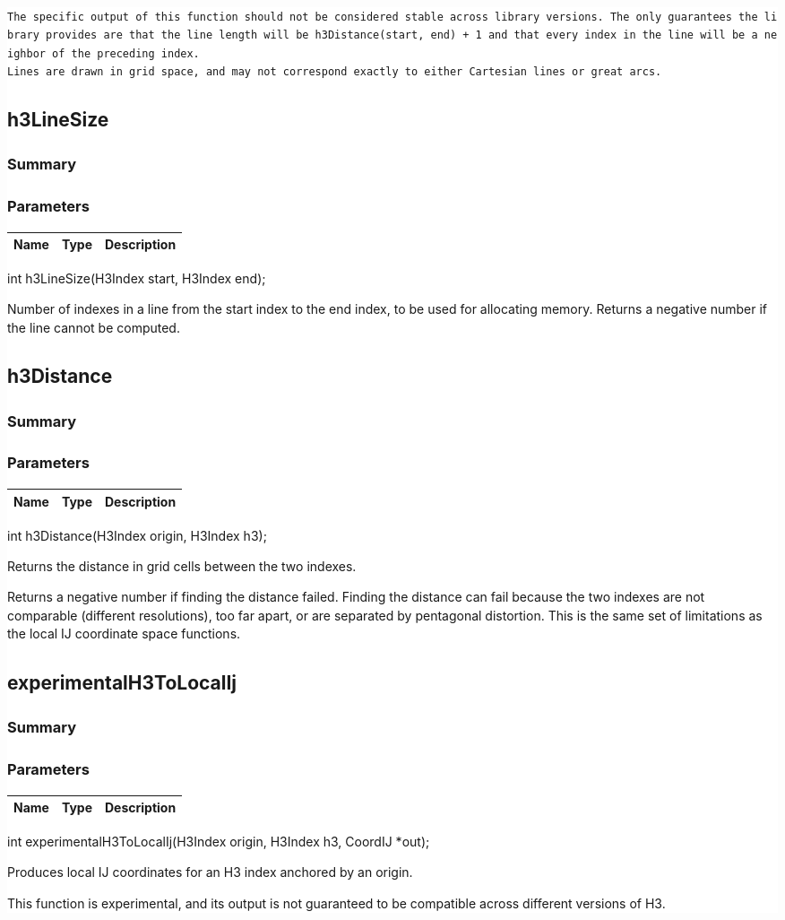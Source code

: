     The specific output of this function should not be considered stable across library versions. The only guarantees the library provides are that the line length will be h3Distance(start, end) + 1 and that every index in the line will be a neighbor of the preceding index.
    Lines are drawn in grid space, and may not correspond exactly to either Cartesian lines or great arcs.

## h3LineSize
```c#
```
### Summary
### Parameters
| Name | Type | Description |
|------|------|-------------|

int h3LineSize(H3Index start, H3Index end);

Number of indexes in a line from the start index to the end index, to be used for allocating memory. Returns a negative number if the line cannot be computed.

## h3Distance
```c#
```
### Summary
### Parameters
| Name | Type | Description |
|------|------|-------------|

int h3Distance(H3Index origin, H3Index h3);

Returns the distance in grid cells between the two indexes.

Returns a negative number if finding the distance failed. Finding the distance can fail because the two indexes are not comparable (different resolutions), too far apart, or are separated by pentagonal distortion. This is the same set of limitations as the local IJ coordinate space functions.

## experimentalH3ToLocalIj
```c#
```
### Summary
### Parameters
| Name | Type | Description |
|------|------|-------------|

int experimentalH3ToLocalIj(H3Index origin, H3Index h3, CoordIJ *out);

Produces local IJ coordinates for an H3 index anchored by an origin.

This function is experimental, and its output is not guaranteed to be compatible across different versions of H3.
